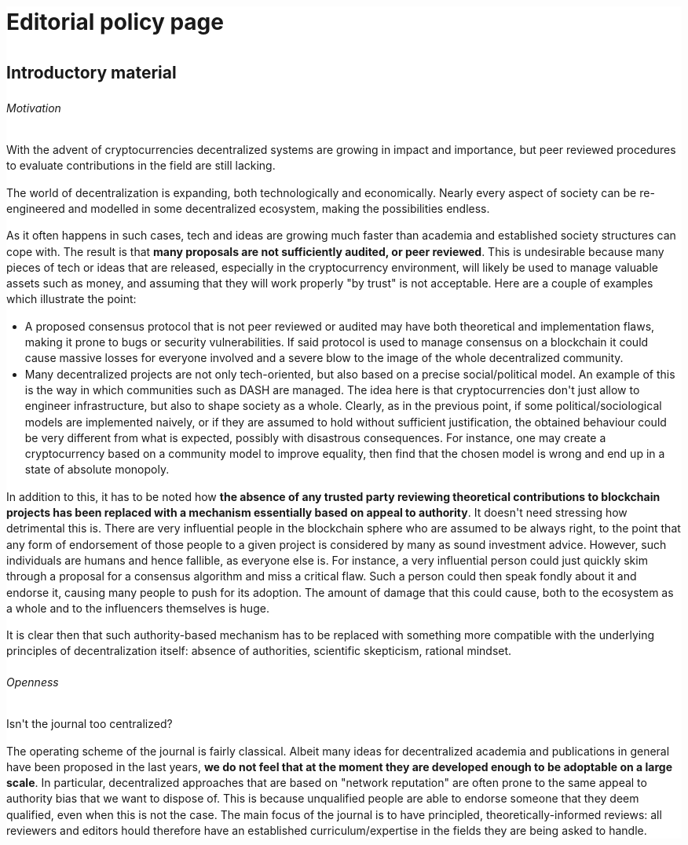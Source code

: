 # Editorial policy page

## Introductory material

###### Motivation
With the advent of cryptocurrencies decentralized systems are growing in impact and importance, but peer reviewed procedures to evaluate contributions in the field are still lacking.

The world of decentralization is expanding, both technologically and economically. Nearly every aspect of society can be re-engineered and modelled in some decentralized ecosystem, making the possibilities endless.

As it often happens in such cases, tech and ideas are growing much faster than academia and established society structures can cope with. The result is that **many proposals are not sufficiently audited, or peer reviewed**. This is undesirable because many pieces of tech or ideas that are released, especially in the cryptocurrency environment, will likely be used to manage valuable assets such as money, and assuming that they will work properly "by trust" is not acceptable. Here are a couple of examples which illustrate the point:

- A proposed consensus protocol that is not peer reviewed or audited may have both theoretical and implementation flaws, making it prone to bugs or security vulnerabilities. If said protocol is used to manage consensus on a blockchain it could cause massive losses for everyone involved and a severe blow to the image of the whole decentralized community.
- Many decentralized projects are not only tech-oriented, but also based on a precise social/political model. An example of this is the way in which communities such as DASH are managed. The idea here is that cryptocurrencies don't just allow to engineer infrastructure, but also to shape society as a whole. Clearly, as in the previous point, if some political/sociological models are implemented naively, or if they are assumed to hold without sufficient justification, the obtained behaviour could be very different from what is expected, possibly with disastrous consequences. For instance, one may create a cryptocurrency based on a community model to improve equality, then find that the chosen model is wrong and end up in a state of absolute monopoly.

In addition to this, it has to be noted how **the absence of any trusted party reviewing theoretical contributions to blockchain projects has been replaced with a mechanism essentially based on appeal to authority**. It doesn't need stressing how detrimental this is. There are very influential people in the blockchain sphere who are assumed to be always right, to the point that any form of endorsement of those people to a given project is considered by many as sound investment advice. However, such individuals are humans and hence fallible, as everyone else is. For instance, a very influential person could just quickly skim through a proposal for a consensus algorithm and miss a critical flaw. Such a person could then speak fondly about it and endorse it, causing many people to push for its adoption. The amount of damage that this could cause, both to the ecosystem as a whole and to the influencers themselves is huge.

It is clear then that such authority-based mechanism has to be replaced with something more compatible with the underlying principles of decentralization itself: absence of authorities, scientific skepticism, rational mindset.

###### Openness
Isn't the journal too centralized?

The operating scheme of the journal is fairly classical. Albeit many ideas for decentralized academia and publications in general have been proposed in the last years, **we do not feel that at the moment they are developed enough to be adoptable on a large scale**. In particular, decentralized approaches that are based on "network reputation" are often prone to the same appeal to authority bias that we want to dispose of. This is because unqualified people are able to endorse someone that they deem qualified, even when this is not the case. The main focus of the journal is to have principled, theoretically-informed reviews: all reviewers and editors hould therefore have an established curriculum/expertise in the fields they are being asked to handle.
